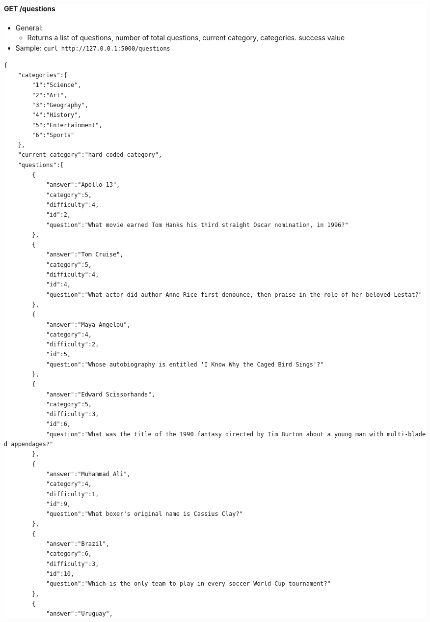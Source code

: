 #### GET /questions
- General:
    - Returns a list of questions, number of total questions, current category, categories. success value
- Sample: ```curl http://127.0.0.1:5000/questions```
```
{ 
    "categories":{ 
        "1":"Science",
        "2":"Art",
        "3":"Geography",
        "4":"History",
        "5":"Entertainment",
        "6":"Sports"
    },
    "current_category":"hard coded category",
    "questions":[ 
        { 
            "answer":"Apollo 13",
            "category":5,
            "difficulty":4,
            "id":2,
            "question":"What movie earned Tom Hanks his third straight Oscar nomination, in 1996?"
        },
        { 
            "answer":"Tom Cruise",
            "category":5,
            "difficulty":4,
            "id":4,
            "question":"What actor did author Anne Rice first denounce, then praise in the role of her beloved Lestat?"
        },
        { 
            "answer":"Maya Angelou",
            "category":4,
            "difficulty":2,
            "id":5,
            "question":"Whose autobiography is entitled 'I Know Why the Caged Bird Sings'?"
        },
        { 
            "answer":"Edward Scissorhands",
            "category":5,
            "difficulty":3,
            "id":6,
            "question":"What was the title of the 1990 fantasy directed by Tim Burton about a young man with multi-bladed appendages?"
        },
        { 
            "answer":"Muhammad Ali",
            "category":4,
            "difficulty":1,
            "id":9,
            "question":"What boxer's original name is Cassius Clay?"
        },
        { 
            "answer":"Brazil",
            "category":6,
            "difficulty":3,
            "id":10,
            "question":"Which is the only team to play in every soccer World Cup tournament?"
        },
        { 
            "answer":"Uruguay",
```